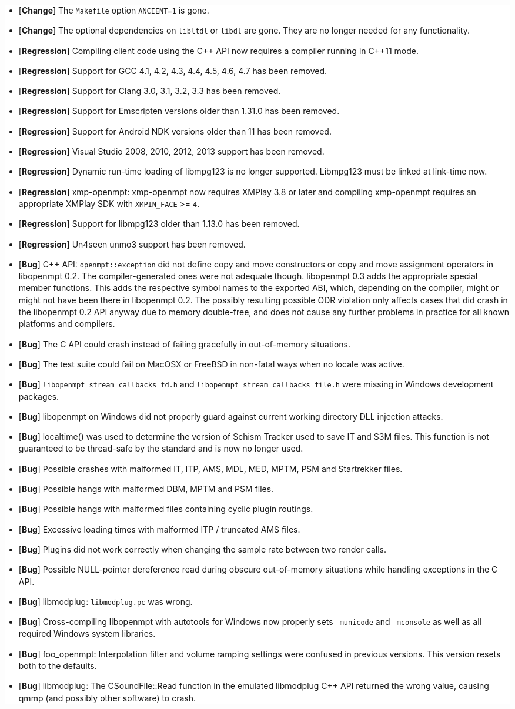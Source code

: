  *  [**Change**] The `Makefile` option `ANCIENT=1` is gone.
 *  [**Change**] The optional dependencies on `libltdl` or `libdl` are gone.
    They are no longer needed for any functionality.

 *  [**Regression**] Compiling client code using the C++ API now requires a
    compiler running in C++11 mode.
 *  [**Regression**] Support for GCC 4.1, 4.2, 4.3, 4.4, 4.5, 4.6, 4.7 has been
    removed.
 *  [**Regression**] Support for Clang 3.0, 3.1, 3.2, 3.3 has been removed.
 *  [**Regression**] Support for Emscripten versions older than 1.31.0 has been
    removed.
 *  [**Regression**] Support for Android NDK versions older than 11 has been
    removed.
 *  [**Regression**] Visual Studio 2008, 2010, 2012, 2013 support has been
    removed.
 *  [**Regression**] Dynamic run-time loading of libmpg123 is no longer
    supported. Libmpg123 must be linked at link-time now.
 *  [**Regression**] xmp-openmpt: xmp-openmpt now requires XMPlay 3.8 or later
    and compiling xmp-openmpt requires an appropriate XMPlay SDK with
    `XMPIN_FACE` >= `4`.
 *  [**Regression**] Support for libmpg123 older than 1.13.0 has been removed.
 *  [**Regression**] Un4seen unmo3 support has been removed.

 *  [**Bug**] C++ API: `openmpt::exception` did not define copy and move
    constructors or copy and move assignment operators in libopenmpt 0.2. The
    compiler-generated ones were not adequate though. libopenmpt 0.3 adds the
    appropriate special member functions. This adds the respective symbol names
    to the exported ABI, which, depending on the compiler, might or might not
    have been there in libopenmpt 0.2. The possibly resulting possible ODR
    violation only affects cases that did crash in the libopenmpt 0.2 API anyway
    due to memory double-free, and does not cause any further problems in
    practice for all known platforms and compilers.
 *  [**Bug**] The C API could crash instead of failing gracefully in
    out-of-memory situations.
 *  [**Bug**] The test suite could fail on MacOSX or FreeBSD in non-fatal ways
    when no locale was active.
 *  [**Bug**] `libopenmpt_stream_callbacks_fd.h` and
    `libopenmpt_stream_callbacks_file.h` were missing in Windows development
    packages.
 *  [**Bug**] libopenmpt on Windows did not properly guard against current
    working directory DLL injection attacks.
 *  [**Bug**] localtime() was used to determine the version of Schism Tracker
    used to save IT and S3M files. This function is not guaranteed to be
    thread-safe by the standard and is now no longer used.
 *  [**Bug**] Possible crashes with malformed IT, ITP, AMS, MDL, MED, MPTM, PSM
    and Startrekker files.
 *  [**Bug**] Possible hangs with malformed DBM, MPTM and PSM files.
 *  [**Bug**] Possible hangs with malformed files containing cyclic plugin
    routings.
 *  [**Bug**] Excessive loading times with malformed ITP / truncated AMS files.
 *  [**Bug**] Plugins did not work correctly when changing the sample rate
    between two render calls.
 *  [**Bug**] Possible NULL-pointer dereference read during obscure
    out-of-memory situations while handling exceptions in the C API.
 *  [**Bug**] libmodplug: `libmodplug.pc` was wrong.
 *  [**Bug**] Cross-compiling libopenmpt with autotools for Windows now properly
    sets `-municode` and `-mconsole` as well as all required Windows system
    libraries.
 *  [**Bug**] foo_openmpt: Interpolation filter and volume ramping settings were
    confused in previous versions. This version resets both to the defaults.
 *  [**Bug**] libmodplug: The CSoundFile::Read function in the emulated
    libmodplug C++ API returned the wrong value, causing qmmp (and possibly
    other software) to crash.
